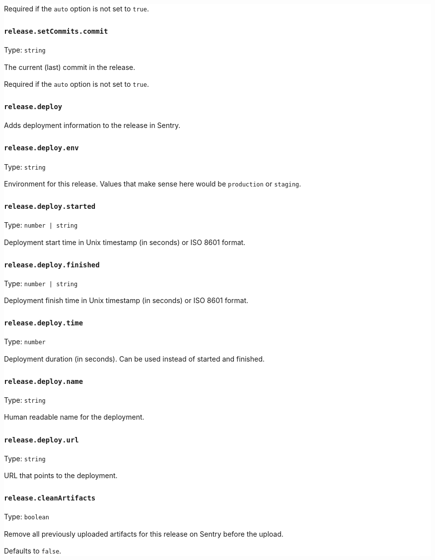 Required if the `auto` option is not set to `true`.

### `release.setCommits.commit`

Type: `string`

The current (last) commit in the release.

Required if the `auto` option is not set to `true`.

### `release.deploy`



Adds deployment information to the release in Sentry.
### `release.deploy.env`

Type: `string`

Environment for this release. Values that make sense here would be `production` or `staging`.

### `release.deploy.started`

Type: `number | string`

Deployment start time in Unix timestamp (in seconds) or ISO 8601 format.

### `release.deploy.finished`

Type: `number | string`

Deployment finish time in Unix timestamp (in seconds) or ISO 8601 format.

### `release.deploy.time`

Type: `number`

Deployment duration (in seconds). Can be used instead of started and finished.

### `release.deploy.name`

Type: `string`

Human readable name for the deployment.

### `release.deploy.url`

Type: `string`

URL that points to the deployment.

### `release.cleanArtifacts`

Type: `boolean`

Remove all previously uploaded artifacts for this release on Sentry before the upload.

Defaults to `false`.
